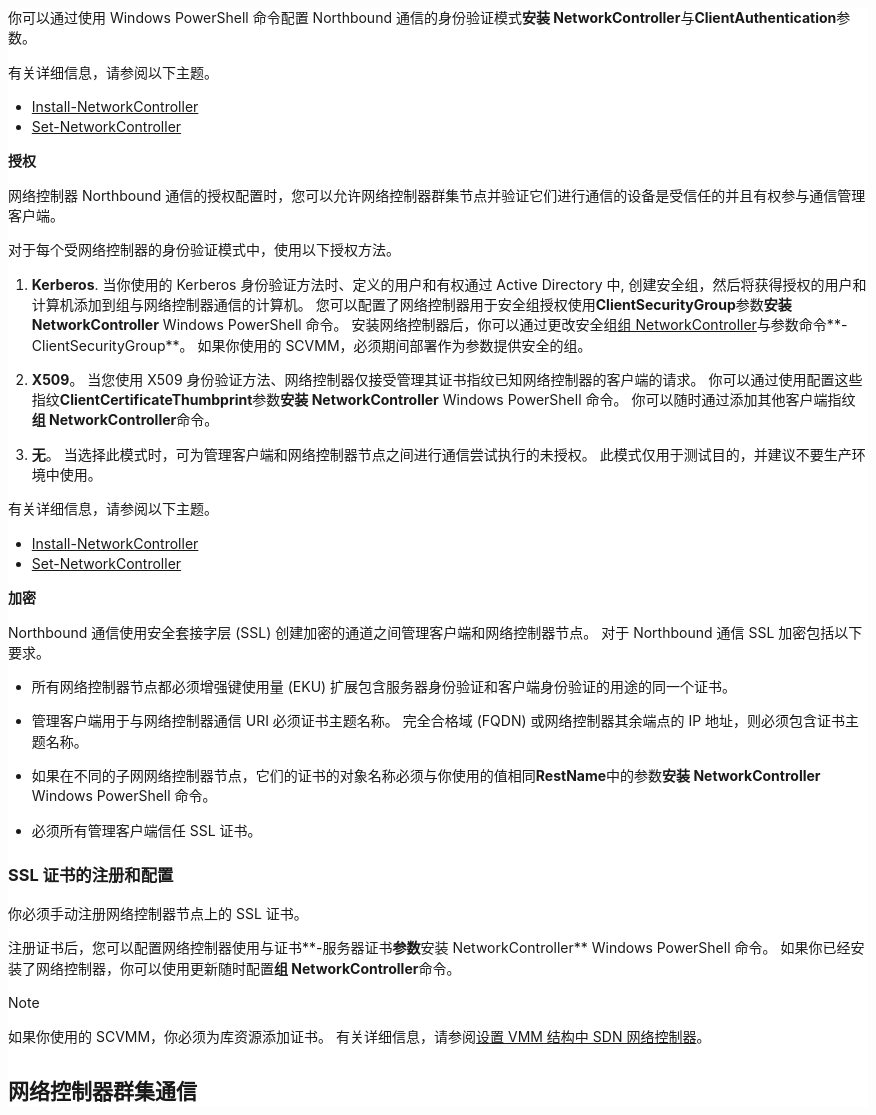 你可以通过使用 Windows PowerShell 命令配置 Northbound 通信的身份验证模式**安装 NetworkController**与**ClientAuthentication**参数。 

有关详细信息，请参阅以下主题。 

- [Install-NetworkController](https://technet.microsoft.com/itpro/powershell/windows/network-controller/install-networkcontroller)
- [Set-NetworkController](https://technet.microsoft.com/itpro/powershell/windows/network-controller/set-networkcontroller)

**授权**

网络控制器 Northbound 通信的授权配置时，您可以允许网络控制器群集节点并验证它们进行通信的设备是受信任的并且有权参与通信管理客户端。

对于每个受网络控制器的身份验证模式中，使用以下授权方法。

1.  **Kerberos**. 当你使用的 Kerberos 身份验证方法时、定义的用户和有权通过 Active Directory 中, 创建安全组，然后将获得授权的用户和计算机添加到组与网络控制器通信的计算机。 您可以配置了网络控制器用于安全组授权使用**ClientSecurityGroup**参数**安装 NetworkController** Windows PowerShell 命令。 安装网络控制器后，你可以通过更改安全组[组 NetworkController](https://technet.microsoft.com/itpro/powershell/windows/network-controller/set-networkcontroller)与参数命令**-ClientSecurityGroup**。 如果你使用的 SCVMM，必须期间部署作为参数提供安全的组。

2.  **X509**。 当您使用 X509 身份验证方法、网络控制器仅接受管理其证书指纹已知网络控制器的客户端的请求。 你可以通过使用配置这些指纹**ClientCertificateThumbprint**参数**安装 NetworkController** Windows PowerShell 命令。 你可以随时通过添加其他客户端指纹**组 NetworkController**命令。

3.  **无**。 当选择此模式时，可为管理客户端和网络控制器节点之间进行通信尝试执行的未授权。 此模式仅用于测试目的，并建议不要生产环境中使用。 

有关详细信息，请参阅以下主题。 

- [Install-NetworkController](https://technet.microsoft.com/itpro/powershell/windows/network-controller/install-networkcontroller)
- [Set-NetworkController](https://technet.microsoft.com/itpro/powershell/windows/network-controller/set-networkcontroller)

**加密**

Northbound 通信使用安全套接字层 \(SSL\) 创建加密的通道之间管理客户端和网络控制器节点。 对于 Northbound 通信 SSL 加密包括以下要求。

- 所有网络控制器节点都必须增强键使用量 \(EKU\) 扩展包含服务器身份验证和客户端身份验证的用途的同一个证书。 

- 管理客户端用于与网络控制器通信 URI 必须证书主题名称。 完全合格域 (FQDN) 或网络控制器其余端点的 IP 地址，则必须包含证书主题名称。

- 如果在不同的子网网络控制器节点，它们的证书的对象名称必须与你使用的值相同**RestName**中的参数**安装 NetworkController** Windows PowerShell 命令。 

- 必须所有管理客户端信任 SSL 证书。

### <a name="ssl-certificate-enrollment-and-configuration"></a>SSL 证书的注册和配置

你必须手动注册网络控制器节点上的 SSL 证书。

注册证书后，您可以配置网络控制器使用与证书**-服务器证书**参数**安装 NetworkController** Windows PowerShell 命令。 如果你已经安装了网络控制器，你可以使用更新随时配置**组 NetworkController**命令。

>[!NOTE]
>如果你使用的 SCVMM，你必须为库资源添加证书。 有关详细信息，请参阅[设置 VMM 结构中 SDN 网络控制器](https://technet.microsoft.com/system-center-docs/vmm/scenario/sdn-network-controller)。

## <a name="network-controller-cluster-communication"></a>网络控制器群集通信
